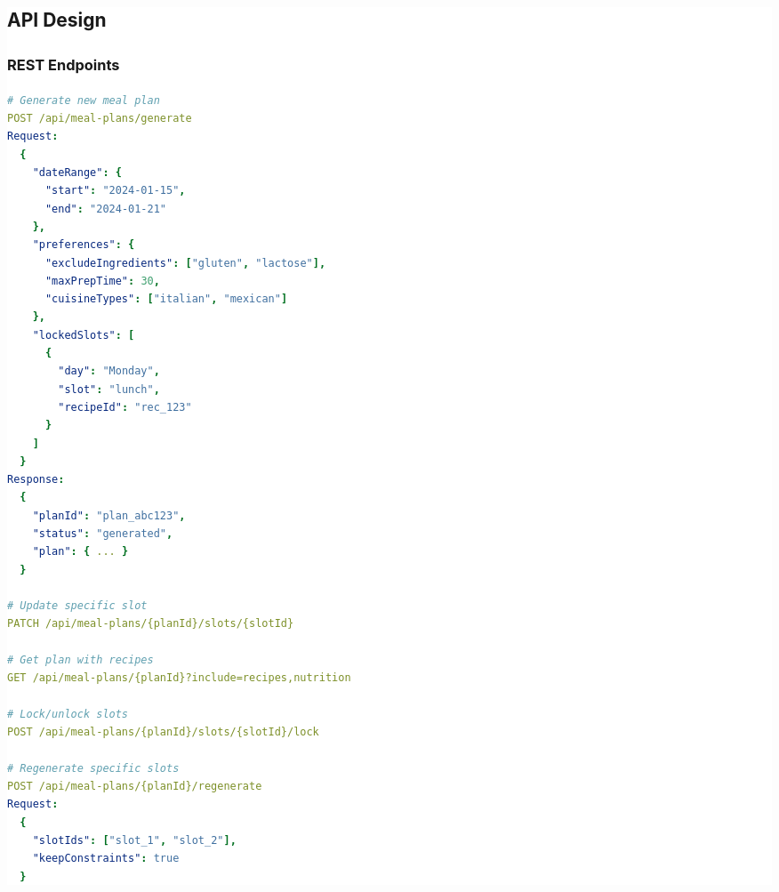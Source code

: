 ## API Design

### REST Endpoints

```yaml
# Generate new meal plan
POST /api/meal-plans/generate
Request:
  {
    "dateRange": {
      "start": "2024-01-15",
      "end": "2024-01-21"
    },
    "preferences": {
      "excludeIngredients": ["gluten", "lactose"],
      "maxPrepTime": 30,
      "cuisineTypes": ["italian", "mexican"]
    },
    "lockedSlots": [
      {
        "day": "Monday",
        "slot": "lunch",
        "recipeId": "rec_123"
      }
    ]
  }
Response:
  {
    "planId": "plan_abc123",
    "status": "generated",
    "plan": { ... }
  }

# Update specific slot
PATCH /api/meal-plans/{planId}/slots/{slotId}

# Get plan with recipes
GET /api/meal-plans/{planId}?include=recipes,nutrition

# Lock/unlock slots
POST /api/meal-plans/{planId}/slots/{slotId}/lock

# Regenerate specific slots
POST /api/meal-plans/{planId}/regenerate
Request:
  {
    "slotIds": ["slot_1", "slot_2"],
    "keepConstraints": true
  }
```
